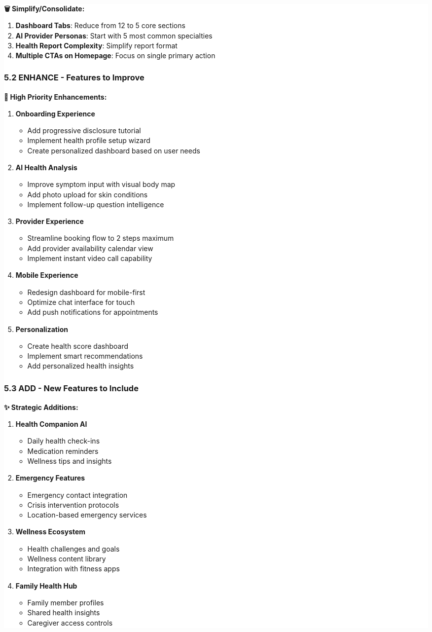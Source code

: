 **🗑️ Simplify/Consolidate:**
1. **Dashboard Tabs**: Reduce from 12 to 5 core sections
2. **AI Provider Personas**: Start with 5 most common specialties
3. **Health Report Complexity**: Simplify report format
4. **Multiple CTAs on Homepage**: Focus on single primary action

### 5.2 ENHANCE - Features to Improve

**🚀 High Priority Enhancements:**

1. **Onboarding Experience**
   - Add progressive disclosure tutorial
   - Implement health profile setup wizard
   - Create personalized dashboard based on user needs

2. **AI Health Analysis**
   - Improve symptom input with visual body map
   - Add photo upload for skin conditions
   - Implement follow-up question intelligence

3. **Provider Experience**
   - Streamline booking flow to 2 steps maximum
   - Add provider availability calendar view
   - Implement instant video call capability

4. **Mobile Experience**
   - Redesign dashboard for mobile-first
   - Optimize chat interface for touch
   - Add push notifications for appointments

5. **Personalization**
   - Create health score dashboard
   - Implement smart recommendations
   - Add personalized health insights

### 5.3 ADD - New Features to Include

**✨ Strategic Additions:**

1. **Health Companion AI**
   - Daily health check-ins
   - Medication reminders
   - Wellness tips and insights

2. **Emergency Features**
   - Emergency contact integration
   - Crisis intervention protocols
   - Location-based emergency services

3. **Wellness Ecosystem**
   - Health challenges and goals
   - Wellness content library
   - Integration with fitness apps

4. **Family Health Hub**
   - Family member profiles
   - Shared health insights
   - Caregiver access controls
